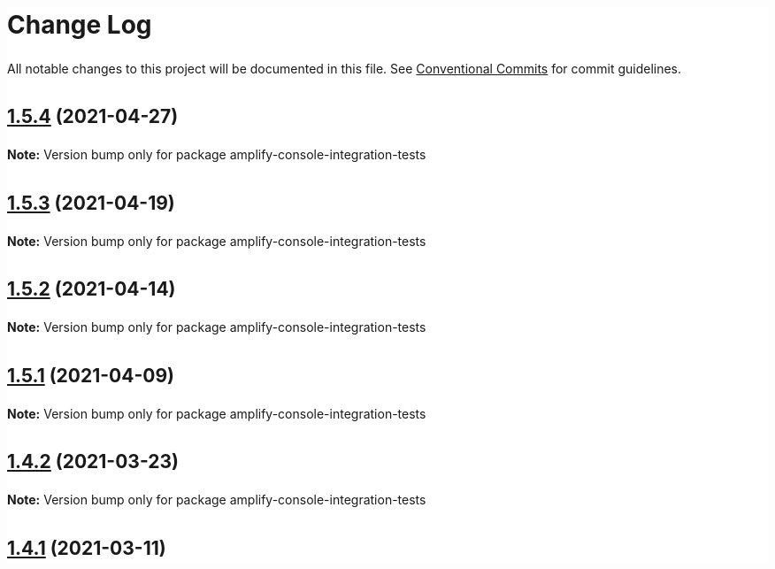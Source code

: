 # Change Log

All notable changes to this project will be documented in this file.
See [Conventional Commits](https://conventionalcommits.org) for commit guidelines.

## [1.5.4](https://github.com/aws-amplify/amplify-console-integration-tests/compare/amplify-console-integration-tests@1.5.3...amplify-console-integration-tests@1.5.4) (2021-04-27)

**Note:** Version bump only for package amplify-console-integration-tests





## [1.5.3](https://github.com/aws-amplify/amplify-console-integration-tests/compare/amplify-console-integration-tests@1.5.2...amplify-console-integration-tests@1.5.3) (2021-04-19)

**Note:** Version bump only for package amplify-console-integration-tests





## [1.5.2](https://github.com/aws-amplify/amplify-console-integration-tests/compare/amplify-console-integration-tests@1.5.1...amplify-console-integration-tests@1.5.2) (2021-04-14)

**Note:** Version bump only for package amplify-console-integration-tests





## [1.5.1](https://github.com/aws-amplify/amplify-console-integration-tests/compare/amplify-console-integration-tests@1.4.2...amplify-console-integration-tests@1.5.1) (2021-04-09)

**Note:** Version bump only for package amplify-console-integration-tests





## [1.4.2](https://github.com/aws-amplify/amplify-console-integration-tests/compare/amplify-console-integration-tests@1.4.1...amplify-console-integration-tests@1.4.2) (2021-03-23)

**Note:** Version bump only for package amplify-console-integration-tests





## [1.4.1](https://github.com/aws-amplify/amplify-console-integration-tests/compare/amplify-console-integration-tests@1.4.0...amplify-console-integration-tests@1.4.1) (2021-03-11)
